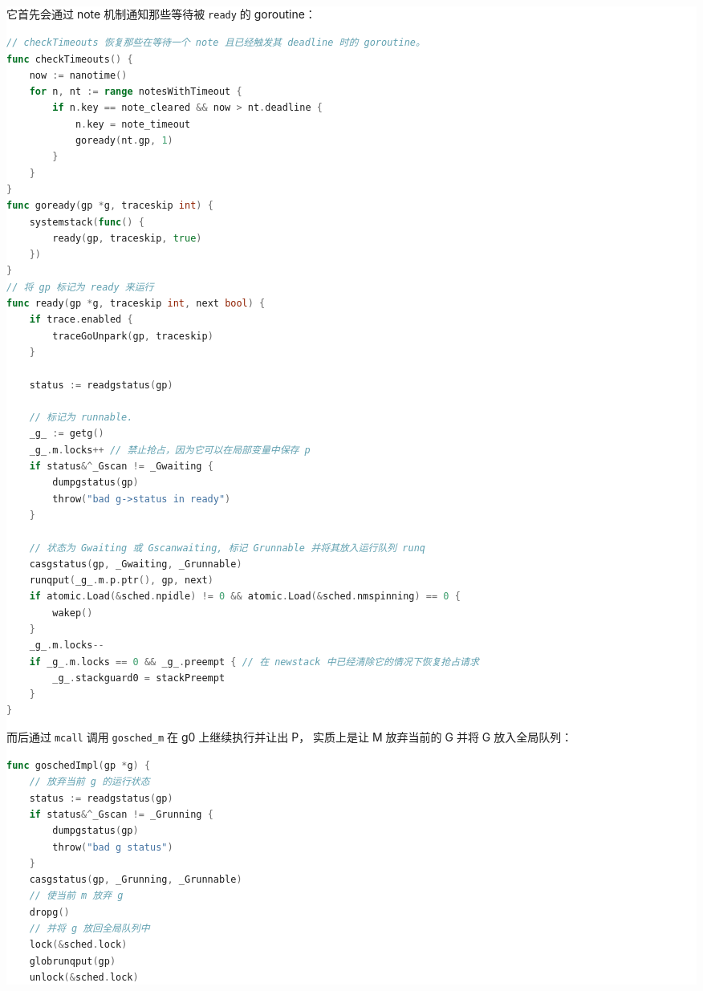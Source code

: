 它首先会通过 note 机制通知那些等待被 `ready` 的 goroutine：

```go
// checkTimeouts 恢复那些在等待一个 note 且已经触发其 deadline 时的 goroutine。
func checkTimeouts() {
	now := nanotime()
	for n, nt := range notesWithTimeout {
		if n.key == note_cleared && now > nt.deadline {
			n.key = note_timeout
			goready(nt.gp, 1)
		}
	}
}
func goready(gp *g, traceskip int) {
	systemstack(func() {
		ready(gp, traceskip, true)
	})
}
// 将 gp 标记为 ready 来运行
func ready(gp *g, traceskip int, next bool) {
	if trace.enabled {
		traceGoUnpark(gp, traceskip)
	}

	status := readgstatus(gp)

	// 标记为 runnable.
	_g_ := getg()
	_g_.m.locks++ // 禁止抢占，因为它可以在局部变量中保存 p
	if status&^_Gscan != _Gwaiting {
		dumpgstatus(gp)
		throw("bad g->status in ready")
	}

	// 状态为 Gwaiting 或 Gscanwaiting, 标记 Grunnable 并将其放入运行队列 runq
	casgstatus(gp, _Gwaiting, _Grunnable)
	runqput(_g_.m.p.ptr(), gp, next)
	if atomic.Load(&sched.npidle) != 0 && atomic.Load(&sched.nmspinning) == 0 {
		wakep()
	}
	_g_.m.locks--
	if _g_.m.locks == 0 && _g_.preempt { // 在 newstack 中已经清除它的情况下恢复抢占请求
		_g_.stackguard0 = stackPreempt
	}
}
```

而后通过 `mcall` 调用 `gosched_m` 在 g0 上继续执行并让出 P，
实质上是让 M 放弃当前的 G 并将 G 放入全局队列：

```go
func goschedImpl(gp *g) {
	// 放弃当前 g 的运行状态
	status := readgstatus(gp)
	if status&^_Gscan != _Grunning {
		dumpgstatus(gp)
		throw("bad g status")
	}
	casgstatus(gp, _Grunning, _Grunnable)
	// 使当前 m 放弃 g
	dropg()
	// 并将 g 放回全局队列中
	lock(&sched.lock)
	globrunqput(gp)
	unlock(&sched.lock)
```